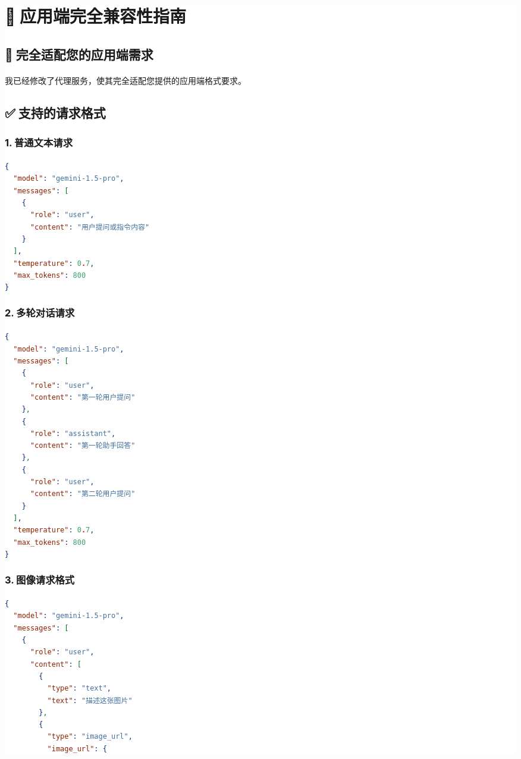 # 🔧 应用端完全兼容性指南

## 🎯 完全适配您的应用端需求

我已经修改了代理服务，使其完全适配您提供的应用端格式要求。

## ✅ 支持的请求格式

### 1. 普通文本请求
```json
{
  "model": "gemini-1.5-pro",
  "messages": [
    {
      "role": "user",
      "content": "用户提问或指令内容"
    }
  ],
  "temperature": 0.7,
  "max_tokens": 800
}
```

### 2. 多轮对话请求
```json
{
  "model": "gemini-1.5-pro",
  "messages": [
    {
      "role": "user",
      "content": "第一轮用户提问"
    },
    {
      "role": "assistant",
      "content": "第一轮助手回答"
    },
    {
      "role": "user",
      "content": "第二轮用户提问"
    }
  ],
  "temperature": 0.7,
  "max_tokens": 800
}
```

### 3. 图像请求格式
```json
{
  "model": "gemini-1.5-pro",
  "messages": [
    {
      "role": "user",
      "content": [
        {
          "type": "text",
          "text": "描述这张图片"
        },
        {
          "type": "image_url",
          "image_url": {
```